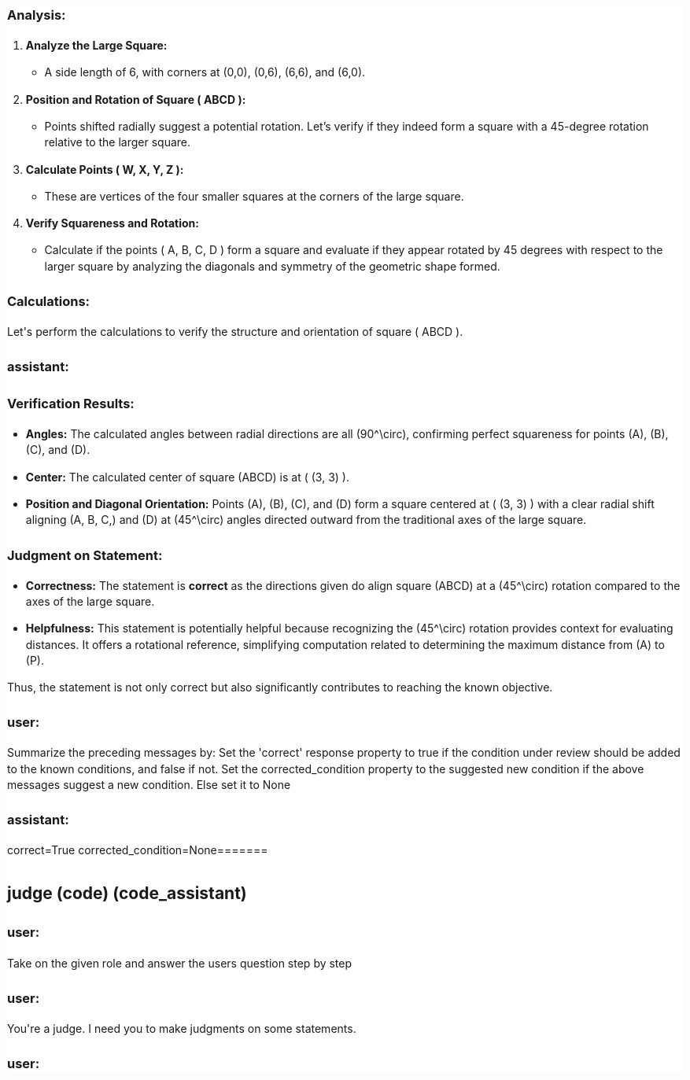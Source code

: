 ### Analysis:

1. **Analyze the Large Square:**  
   - A side length of 6, with corners at (0,0), (0,6), (6,6), and (6,0).
  
2. **Position and Rotation of Square \( ABCD \):**  
   - Points shifted radially suggest a potential rotation. Let’s verify if they indeed form a square with a 45-degree rotation relative to the larger square. 
   
3. **Calculate Points \( W, X, Y, Z \):**  
   - These are vertices of the four smaller squares at the corners of the large square.

4. **Verify Squareness and Rotation:**
   - Calculate if the points \( A, B, C, D \) form a square and evaluate if they appear rotated by 45 degrees with respect to the larger square by analyzing the diagonals and symmetry of the geometric shape formed.

### Calculations:

Let's perform the calculations to verify the structure and orientation of square \( ABCD \).
### assistant: 
### Verification Results:

- **Angles:** The calculated angles between radial directions are all \(90^\circ\), confirming perfect squareness for points \(A\), \(B\), \(C\), and \(D\).

- **Center:** The calculated center of square \(ABCD\) is at \( (3, 3) \).

- **Position and Diagonal Orientation:** Points \(A\), \(B\), \(C\), and \(D\) form a square centered at \( (3, 3) \) with a clear radial shift aligning \(A, B, C,\) and \(D\) at \(45^\circ\) angles directed outward from the traditional axes of the large square.

### Judgment on Statement:

- **Correctness:** The statement is **correct** as the directions given do align square \(ABCD\) at a \(45^\circ\) rotation compared to the axes of the large square.

- **Helpfulness:** This statement is potentially helpful because recognizing the \(45^\circ\) rotation provides context for evaluating distances. It offers a rotational reference, simplifying computation related to determining the maximum distance from \(A\) to \(P\).

Thus, the statement is not only correct but also significantly contributes to reaching the known objective.
### user: 
Summarize the preceding messages by: 
            Set the 'correct' response property to true if the condition under review should be added to the known conditions, and false if not.
            Set the corrected_condition property to the suggested new condition if the above messages suggest a new condition. Else set it to None
### assistant: 
correct=True corrected_condition=None=======
## judge (code) (code_assistant)
### user: 
Take on the given role and answer the users question step by step
### user: 
You're a judge. I need you to make judgments on some statements. 
### user: 
